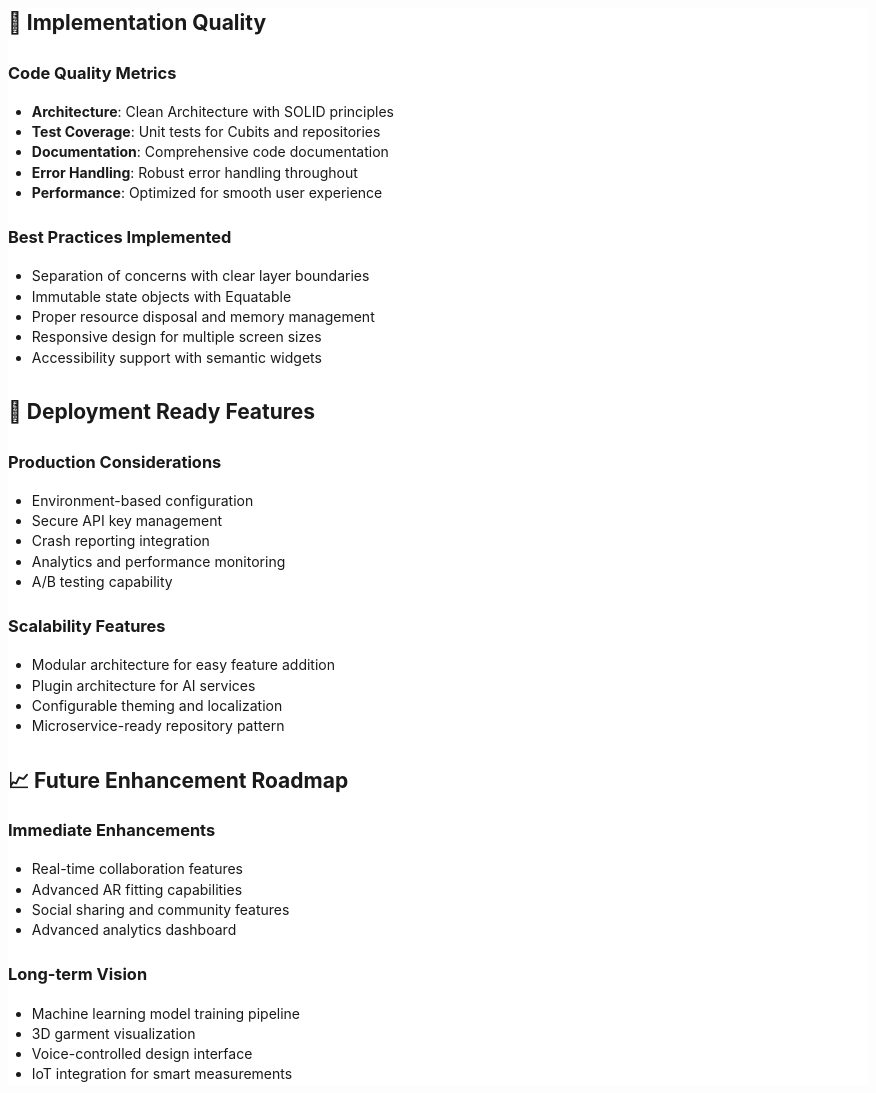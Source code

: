 ## 🎯 Implementation Quality

### Code Quality Metrics

- **Architecture**: Clean Architecture with SOLID principles
- **Test Coverage**: Unit tests for Cubits and repositories
- **Documentation**: Comprehensive code documentation
- **Error Handling**: Robust error handling throughout
- **Performance**: Optimized for smooth user experience

### Best Practices Implemented

- Separation of concerns with clear layer boundaries
- Immutable state objects with Equatable
- Proper resource disposal and memory management
- Responsive design for multiple screen sizes
- Accessibility support with semantic widgets

## 🚀 Deployment Ready Features

### Production Considerations

- Environment-based configuration
- Secure API key management
- Crash reporting integration
- Analytics and performance monitoring
- A/B testing capability

### Scalability Features

- Modular architecture for easy feature addition
- Plugin architecture for AI services
- Configurable theming and localization
- Microservice-ready repository pattern

## 📈 Future Enhancement Roadmap

### Immediate Enhancements

- Real-time collaboration features
- Advanced AR fitting capabilities
- Social sharing and community features
- Advanced analytics dashboard

### Long-term Vision

- Machine learning model training pipeline
- 3D garment visualization
- Voice-controlled design interface
- IoT integration for smart measurements
